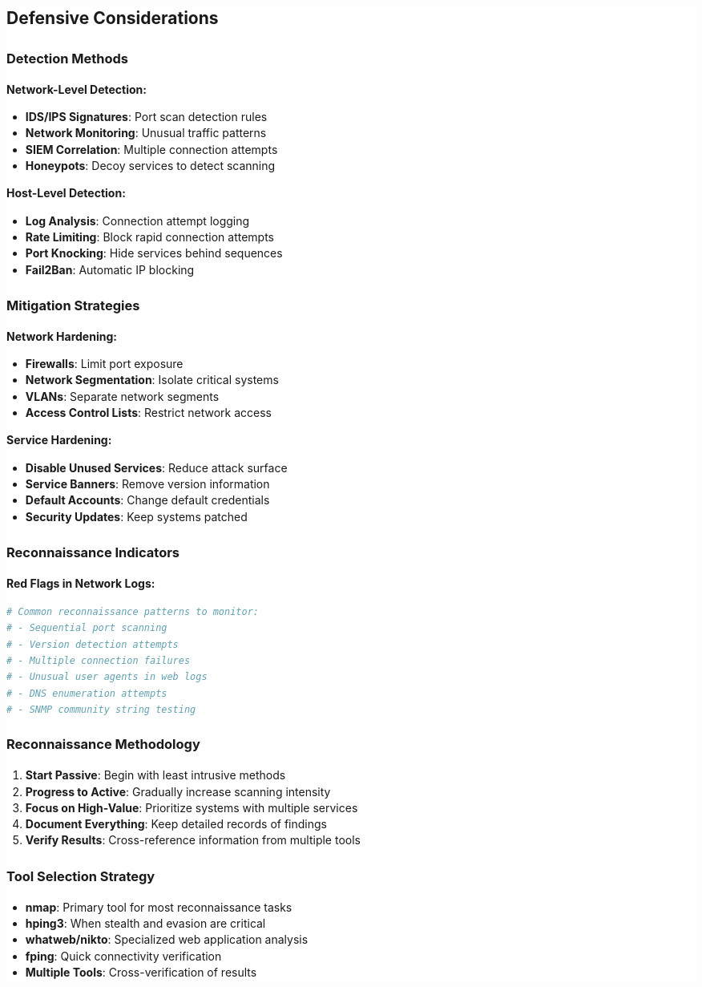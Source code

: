 ## Defensive Considerations

### Detection Methods
**Network-Level Detection:**
- **IDS/IPS Signatures**: Port scan detection rules
- **Network Monitoring**: Unusual traffic patterns
- **SIEM Correlation**: Multiple connection attempts
- **Honeypots**: Decoy services to detect scanning

**Host-Level Detection:**
- **Log Analysis**: Connection attempt logging
- **Rate Limiting**: Block rapid connection attempts  
- **Port Knocking**: Hide services behind sequences
- **Fail2Ban**: Automatic IP blocking

### Mitigation Strategies
**Network Hardening:**
- **Firewalls**: Limit port exposure
- **Network Segmentation**: Isolate critical systems
- **VLANs**: Separate network segments
- **Access Control Lists**: Restrict network access

**Service Hardening:**
- **Disable Unused Services**: Reduce attack surface
- **Service Banners**: Remove version information
- **Default Accounts**: Change default credentials
- **Security Updates**: Keep systems patched

### Reconnaissance Indicators
**Red Flags in Network Logs:**
```bash
# Common reconnaissance patterns to monitor:
# - Sequential port scanning
# - Version detection attempts
# - Multiple connection failures
# - Unusual user agents in web logs
# - DNS enumeration attempts
# - SNMP community string testing
```

### Reconnaissance Methodology
1. **Start Passive**: Begin with least intrusive methods
2. **Progress to Active**: Gradually increase scanning intensity  
3. **Focus on High-Value**: Prioritize systems with multiple services
4. **Document Everything**: Keep detailed records of findings
5. **Verify Results**: Cross-reference information from multiple tools

### Tool Selection Strategy
- **nmap**: Primary tool for most reconnaissance tasks
- **hping3**: When stealth and evasion are critical
- **whatweb/nikto**: Specialized web application analysis
- **fping**: Quick connectivity verification
- **Multiple Tools**: Cross-verification of results
